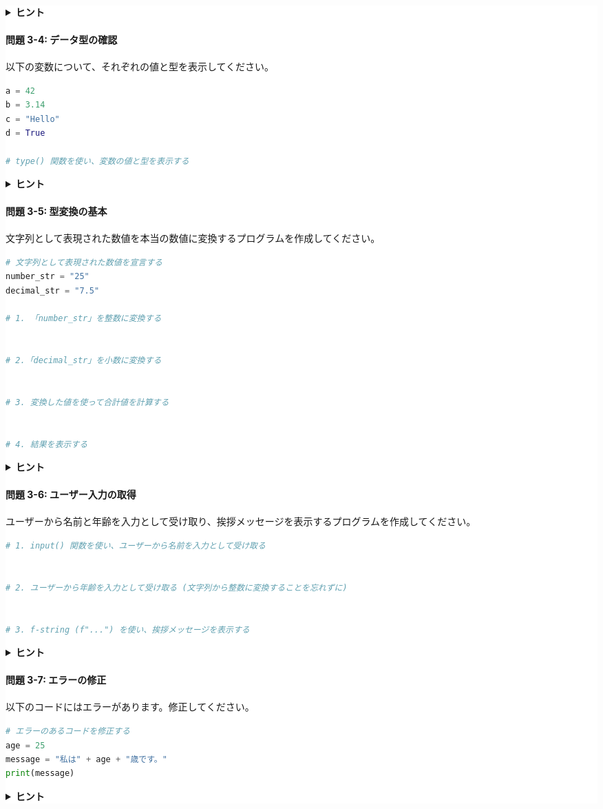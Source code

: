 <details><summary><strong>ヒント</strong></summary></details>

#### 問題 3-4: データ型の確認

以下の変数について、それぞれの値と型を表示してください。

```python
a = 42
b = 3.14
c = "Hello"
d = True

# type() 関数を使い、変数の値と型を表示する

```

<details><summary><strong>ヒント</strong></summary></details>

#### 問題 3-5: 型変換の基本

文字列として表現された数値を本当の数値に変換するプログラムを作成してください。

```python
# 文字列として表現された数値を宣言する
number_str = "25"
decimal_str = "7.5"

# 1. 「number_str」を整数に変換する


# 2.「decimal_str」を小数に変換する


# 3. 変換した値を使って合計値を計算する


# 4. 結果を表示する

```

<details><summary><strong>ヒント</strong></summary></details>

#### 問題 3-6: ユーザー入力の取得

ユーザーから名前と年齢を入力として受け取り、挨拶メッセージを表示するプログラムを作成してください。

```python
# 1. input() 関数を使い、ユーザーから名前を入力として受け取る 


# 2. ユーザーから年齢を入力として受け取る (文字列から整数に変換することを忘れずに)


# 3. f-string (f"...") を使い、挨拶メッセージを表示する

```

<details><summary><strong>ヒント</strong></summary></details>

#### 問題 3-7: エラーの修正

以下のコードにはエラーがあります。修正してください。

```python
# エラーのあるコードを修正する
age = 25
message = "私は" + age + "歳です。"
print(message)
```

<details><summary><strong>ヒント</strong></summary></details>
